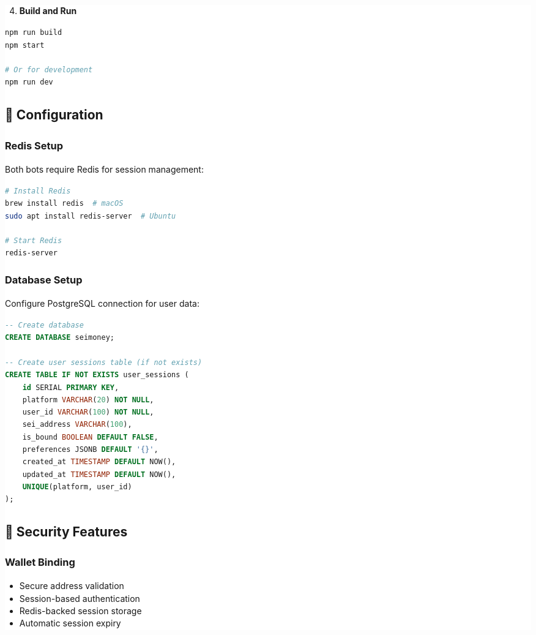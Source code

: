 4. **Build and Run**
```bash
npm run build
npm start

# Or for development
npm run dev
```

## 🔧 Configuration

### Redis Setup
Both bots require Redis for session management:

```bash
# Install Redis
brew install redis  # macOS
sudo apt install redis-server  # Ubuntu

# Start Redis
redis-server
```

### Database Setup
Configure PostgreSQL connection for user data:

```sql
-- Create database
CREATE DATABASE seimoney;

-- Create user sessions table (if not exists)
CREATE TABLE IF NOT EXISTS user_sessions (
    id SERIAL PRIMARY KEY,
    platform VARCHAR(20) NOT NULL,
    user_id VARCHAR(100) NOT NULL,
    sei_address VARCHAR(100),
    is_bound BOOLEAN DEFAULT FALSE,
    preferences JSONB DEFAULT '{}',
    created_at TIMESTAMP DEFAULT NOW(),
    updated_at TIMESTAMP DEFAULT NOW(),
    UNIQUE(platform, user_id)
);
```

## 🔐 Security Features

### Wallet Binding
- Secure address validation
- Session-based authentication
- Redis-backed session storage
- Automatic session expiry
